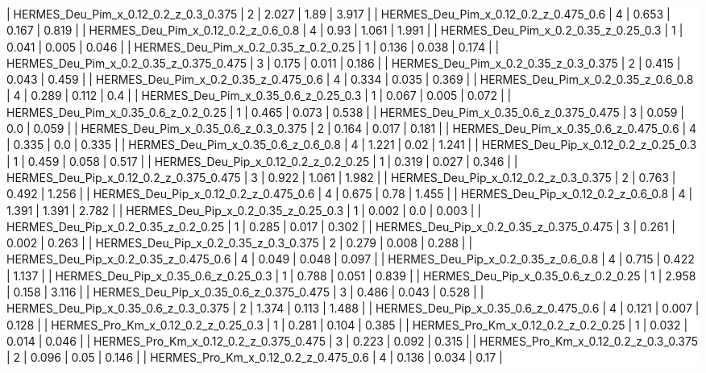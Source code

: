 |  HERMES_Deu_Pim_x_0.12_0.2_z_0.3_0.375  |        2         |    2.027     |        1.89        |  3.917   |
|  HERMES_Deu_Pim_x_0.12_0.2_z_0.475_0.6  |        4         |    0.653     |       0.167        |  0.819   |
|   HERMES_Deu_Pim_x_0.12_0.2_z_0.6_0.8   |        4         |     0.93     |       1.061        |  1.991   |
|  HERMES_Deu_Pim_x_0.2_0.35_z_0.25_0.3   |        1         |    0.041     |       0.005        |  0.046   |
|  HERMES_Deu_Pim_x_0.2_0.35_z_0.2_0.25   |        1         |    0.136     |       0.038        |  0.174   |
| HERMES_Deu_Pim_x_0.2_0.35_z_0.375_0.475 |        3         |    0.175     |       0.011        |  0.186   |
|  HERMES_Deu_Pim_x_0.2_0.35_z_0.3_0.375  |        2         |    0.415     |       0.043        |  0.459   |
|  HERMES_Deu_Pim_x_0.2_0.35_z_0.475_0.6  |        4         |    0.334     |       0.035        |  0.369   |
|   HERMES_Deu_Pim_x_0.2_0.35_z_0.6_0.8   |        4         |    0.289     |       0.112        |   0.4    |
|  HERMES_Deu_Pim_x_0.35_0.6_z_0.25_0.3   |        1         |    0.067     |       0.005        |  0.072   |
|  HERMES_Deu_Pim_x_0.35_0.6_z_0.2_0.25   |        1         |    0.465     |       0.073        |  0.538   |
| HERMES_Deu_Pim_x_0.35_0.6_z_0.375_0.475 |        3         |    0.059     |        0.0         |  0.059   |
|  HERMES_Deu_Pim_x_0.35_0.6_z_0.3_0.375  |        2         |    0.164     |       0.017        |  0.181   |
|  HERMES_Deu_Pim_x_0.35_0.6_z_0.475_0.6  |        4         |    0.335     |        0.0         |  0.335   |
|   HERMES_Deu_Pim_x_0.35_0.6_z_0.6_0.8   |        4         |    1.221     |        0.02        |  1.241   |
|  HERMES_Deu_Pip_x_0.12_0.2_z_0.25_0.3   |        1         |    0.459     |       0.058        |  0.517   |
|  HERMES_Deu_Pip_x_0.12_0.2_z_0.2_0.25   |        1         |    0.319     |       0.027        |  0.346   |
| HERMES_Deu_Pip_x_0.12_0.2_z_0.375_0.475 |        3         |    0.922     |       1.061        |  1.982   |
|  HERMES_Deu_Pip_x_0.12_0.2_z_0.3_0.375  |        2         |    0.763     |       0.492        |  1.256   |
|  HERMES_Deu_Pip_x_0.12_0.2_z_0.475_0.6  |        4         |    0.675     |        0.78        |  1.455   |
|   HERMES_Deu_Pip_x_0.12_0.2_z_0.6_0.8   |        4         |    1.391     |       1.391        |  2.782   |
|  HERMES_Deu_Pip_x_0.2_0.35_z_0.25_0.3   |        1         |    0.002     |        0.0         |  0.003   |
|  HERMES_Deu_Pip_x_0.2_0.35_z_0.2_0.25   |        1         |    0.285     |       0.017        |  0.302   |
| HERMES_Deu_Pip_x_0.2_0.35_z_0.375_0.475 |        3         |    0.261     |       0.002        |  0.263   |
|  HERMES_Deu_Pip_x_0.2_0.35_z_0.3_0.375  |        2         |    0.279     |       0.008        |  0.288   |
|  HERMES_Deu_Pip_x_0.2_0.35_z_0.475_0.6  |        4         |    0.049     |       0.048        |  0.097   |
|   HERMES_Deu_Pip_x_0.2_0.35_z_0.6_0.8   |        4         |    0.715     |       0.422        |  1.137   |
|  HERMES_Deu_Pip_x_0.35_0.6_z_0.25_0.3   |        1         |    0.788     |       0.051        |  0.839   |
|  HERMES_Deu_Pip_x_0.35_0.6_z_0.2_0.25   |        1         |    2.958     |       0.158        |  3.116   |
| HERMES_Deu_Pip_x_0.35_0.6_z_0.375_0.475 |        3         |    0.486     |       0.043        |  0.528   |
|  HERMES_Deu_Pip_x_0.35_0.6_z_0.3_0.375  |        2         |    1.374     |       0.113        |  1.488   |
|  HERMES_Deu_Pip_x_0.35_0.6_z_0.475_0.6  |        4         |    0.121     |       0.007        |  0.128   |
|   HERMES_Pro_Km_x_0.12_0.2_z_0.25_0.3   |        1         |    0.281     |       0.104        |  0.385   |
|   HERMES_Pro_Km_x_0.12_0.2_z_0.2_0.25   |        1         |    0.032     |       0.014        |  0.046   |
| HERMES_Pro_Km_x_0.12_0.2_z_0.375_0.475  |        3         |    0.223     |       0.092        |  0.315   |
|  HERMES_Pro_Km_x_0.12_0.2_z_0.3_0.375   |        2         |    0.096     |        0.05        |  0.146   |
|  HERMES_Pro_Km_x_0.12_0.2_z_0.475_0.6   |        4         |    0.136     |       0.034        |   0.17   |